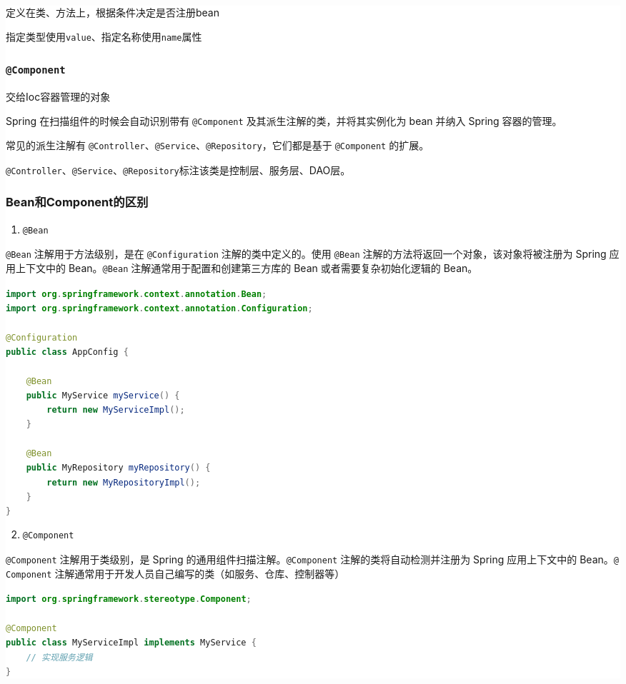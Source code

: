 定义在类、方法上，根据条件决定是否注册bean 

指定类型使用`value`、指定名称使用`name`属性

### `@Component`

交给Ioc容器管理的对象

Spring 在扫描组件的时候会自动识别带有 `@Component` 及其派生注解的类，并将其实例化为 bean 并纳入 Spring 容器的管理。

常见的派生注解有 `@Controller`、`@Service`、`@Repository`，它们都是基于 `@Component` 的扩展。

 `@Controller`、`@Service`、`@Repository`标注该类是控制层、服务层、DAO层。



### Bean和Component的区别

1. `@Bean`

`@Bean` 注解用于方法级别，是在 `@Configuration` 注解的类中定义的。使用 `@Bean` 注解的方法将返回一个对象，该对象将被注册为 Spring 应用上下文中的 Bean。`@Bean` 注解通常用于配置和创建第三方库的 Bean 或者需要复杂初始化逻辑的 Bean。

```java
import org.springframework.context.annotation.Bean;
import org.springframework.context.annotation.Configuration;

@Configuration
public class AppConfig {

    @Bean
    public MyService myService() {
        return new MyServiceImpl();
    }

    @Bean
    public MyRepository myRepository() {
        return new MyRepositoryImpl();
    }
}
```



2. `@Component`

`@Component` 注解用于类级别，是 Spring 的通用组件扫描注解。`@Component` 注解的类将自动检测并注册为 Spring 应用上下文中的 Bean。`@Component` 注解通常用于开发人员自己编写的类（如服务、仓库、控制器等）

```java
import org.springframework.stereotype.Component;

@Component
public class MyServiceImpl implements MyService {
    // 实现服务逻辑
}
```

